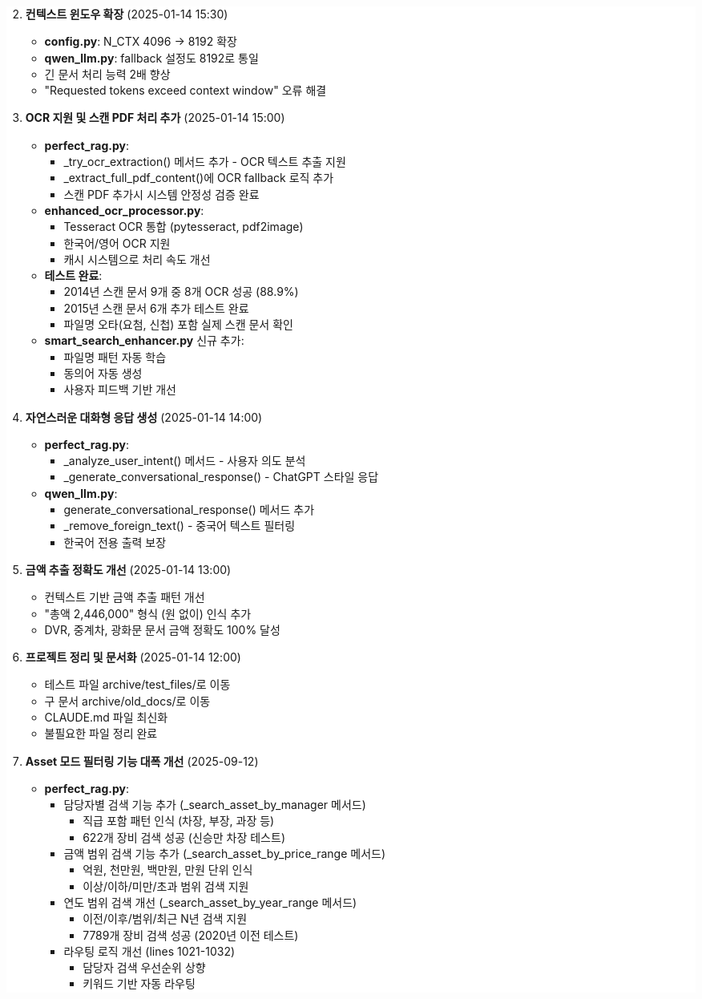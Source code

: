 2. **컨텍스트 윈도우 확장** (2025-01-14 15:30)
   - **config.py**: N_CTX 4096 → 8192 확장
   - **qwen_llm.py**: fallback 설정도 8192로 통일
   - 긴 문서 처리 능력 2배 향상
   - "Requested tokens exceed context window" 오류 해결

3. **OCR 지원 및 스캔 PDF 처리 추가** (2025-01-14 15:00)
   - **perfect_rag.py**:
     - _try_ocr_extraction() 메서드 추가 - OCR 텍스트 추출 지원
     - _extract_full_pdf_content()에 OCR fallback 로직 추가
     - 스캔 PDF 추가시 시스템 안정성 검증 완료
   - **enhanced_ocr_processor.py**:
     - Tesseract OCR 통합 (pytesseract, pdf2image)
     - 한국어/영어 OCR 지원
     - 캐시 시스템으로 처리 속도 개선
   - **테스트 완료**:
     - 2014년 스캔 문서 9개 중 8개 OCR 성공 (88.9%)
     - 2015년 스캔 문서 6개 추가 테스트 완료
     - 파일명 오타(요첨, 신첩) 포함 실제 스캔 문서 확인
   - **smart_search_enhancer.py** 신규 추가:
     - 파일명 패턴 자동 학습
     - 동의어 자동 생성
     - 사용자 피드백 기반 개선

4. **자연스러운 대화형 응답 생성** (2025-01-14 14:00)
   - **perfect_rag.py**:
     - _analyze_user_intent() 메서드 - 사용자 의도 분석
     - _generate_conversational_response() - ChatGPT 스타일 응답
   - **qwen_llm.py**:
     - generate_conversational_response() 메서드 추가
     - _remove_foreign_text() - 중국어 텍스트 필터링
     - 한국어 전용 출력 보장

5. **금액 추출 정확도 개선** (2025-01-14 13:00)
   - 컨텍스트 기반 금액 추출 패턴 개선
   - "총액 2,446,000" 형식 (원 없이) 인식 추가
   - DVR, 중계차, 광화문 문서 금액 정확도 100% 달성

6. **프로젝트 정리 및 문서화** (2025-01-14 12:00)
   - 테스트 파일 archive/test_files/로 이동
   - 구 문서 archive/old_docs/로 이동
   - CLAUDE.md 파일 최신화
   - 불필요한 파일 정리 완료

7. **Asset 모드 필터링 기능 대폭 개선** (2025-09-12)
   - **perfect_rag.py**: 
     - 담당자별 검색 기능 추가 (_search_asset_by_manager 메서드)
       - 직급 포함 패턴 인식 (차장, 부장, 과장 등)
       - 622개 장비 검색 성공 (신승만 차장 테스트)
     - 금액 범위 검색 기능 추가 (_search_asset_by_price_range 메서드)
       - 억원, 천만원, 백만원, 만원 단위 인식
       - 이상/이하/미만/초과 범위 검색 지원
     - 연도 범위 검색 개선 (_search_asset_by_year_range 메서드)
       - 이전/이후/범위/최근 N년 검색 지원
       - 7789개 장비 검색 성공 (2020년 이전 테스트)
     - 라우팅 로직 개선 (lines 1021-1032)
       - 담당자 검색 우선순위 상향
       - 키워드 기반 자동 라우팅
